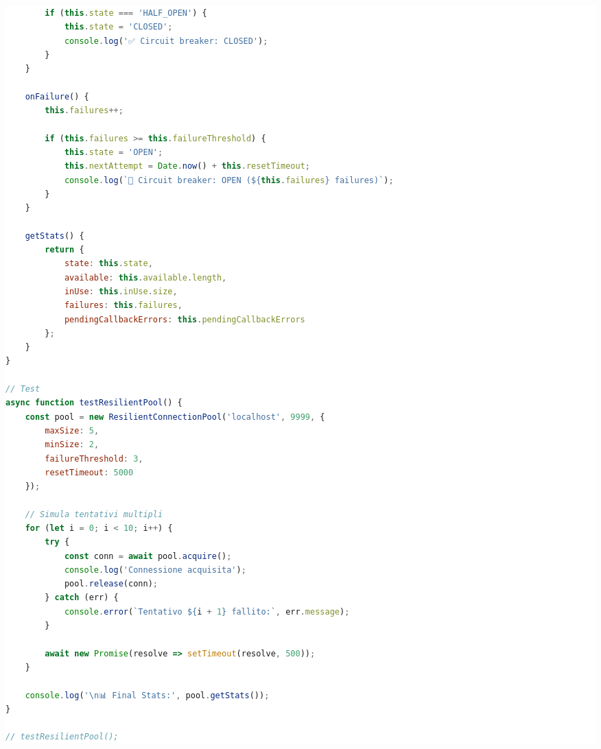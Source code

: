 ```javascript
        if (this.state === 'HALF_OPEN') {
            this.state = 'CLOSED';
            console.log('✅ Circuit breaker: CLOSED');
        }
    }
    
    onFailure() {
        this.failures++;
        
        if (this.failures >= this.failureThreshold) {
            this.state = 'OPEN';
            this.nextAttempt = Date.now() + this.resetTimeout;
            console.log(`🔴 Circuit breaker: OPEN (${this.failures} failures)`);
        }
    }
    
    getStats() {
        return {
            state: this.state,
            available: this.available.length,
            inUse: this.inUse.size,
            failures: this.failures,
            pendingCallbackErrors: this.pendingCallbackErrors
        };
    }
}

// Test
async function testResilientPool() {
    const pool = new ResilientConnectionPool('localhost', 9999, {
        maxSize: 5,
        minSize: 2,
        failureThreshold: 3,
        resetTimeout: 5000
    });
    
    // Simula tentativi multipli
    for (let i = 0; i < 10; i++) {
        try {
            const conn = await pool.acquire();
            console.log('Connessione acquisita');
            pool.release(conn);
        } catch (err) {
            console.error(`Tentativo ${i + 1} fallito:`, err.message);
        }
        
        await new Promise(resolve => setTimeout(resolve, 500));
    }
    
    console.log('\n📊 Final Stats:', pool.getStats());
}

// testResilientPool();
```
